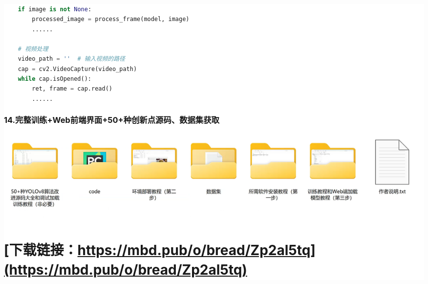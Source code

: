 ```python
    if image is not None:
        processed_image = process_frame(model, image)
        ......

    # 视频处理
    video_path = ''  # 输入视频的路径
    cap = cv2.VideoCapture(video_path)
    while cap.isOpened():
        ret, frame = cap.read()
        ......
```


### 14.完整训练+Web前端界面+50+种创新点源码、数据集获取

![19.png](19.png)


# [下载链接：https://mbd.pub/o/bread/Zp2al5tq](https://mbd.pub/o/bread/Zp2al5tq)